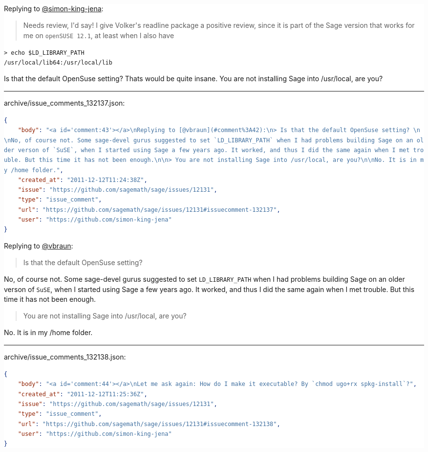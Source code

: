 <a id='comment:42'></a>
Replying to [@simon-king-jena](#comment%3A31): 
> Needs review, I'd say! I give Volker's readline package a positive review, since it is part of the Sage version that works for me on `openSUSE 12.1`, at least when I also have


```
> echo $LD_LIBRARY_PATH
/usr/local/lib64:/usr/local/lib
```

Is that the default OpenSuse setting? Thats would be quite insane. You are not installing Sage into /usr/local, are you?



---

archive/issue_comments_132137.json:
```json
{
    "body": "<a id='comment:43'></a>\nReplying to [@vbraun](#comment%3A42):\n> Is that the default OpenSuse setting? \n\nNo, of course not. Some sage-devel gurus suggested to set `LD_LIBRARY_PATH` when I had problems building Sage on an older verson of `SuSE`, when I started using Sage a few years ago. It worked, and thus I did the same again when I met trouble. But this time it has not been enough.\n\n> You are not installing Sage into /usr/local, are you?\n\nNo. It is in my /home folder.",
    "created_at": "2011-12-12T11:24:38Z",
    "issue": "https://github.com/sagemath/sage/issues/12131",
    "type": "issue_comment",
    "url": "https://github.com/sagemath/sage/issues/12131#issuecomment-132137",
    "user": "https://github.com/simon-king-jena"
}
```

<a id='comment:43'></a>
Replying to [@vbraun](#comment%3A42):
> Is that the default OpenSuse setting? 

No, of course not. Some sage-devel gurus suggested to set `LD_LIBRARY_PATH` when I had problems building Sage on an older verson of `SuSE`, when I started using Sage a few years ago. It worked, and thus I did the same again when I met trouble. But this time it has not been enough.

> You are not installing Sage into /usr/local, are you?

No. It is in my /home folder.



---

archive/issue_comments_132138.json:
```json
{
    "body": "<a id='comment:44'></a>\nLet me ask again: How do I make it executable? By `chmod ugo+rx spkg-install`?",
    "created_at": "2011-12-12T11:25:36Z",
    "issue": "https://github.com/sagemath/sage/issues/12131",
    "type": "issue_comment",
    "url": "https://github.com/sagemath/sage/issues/12131#issuecomment-132138",
    "user": "https://github.com/simon-king-jena"
}
```
